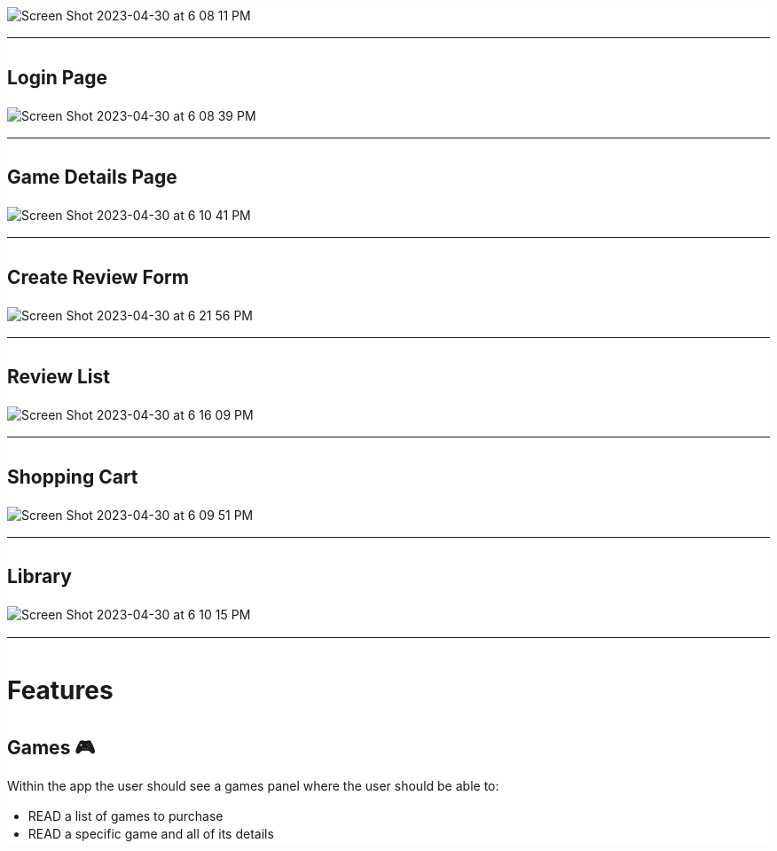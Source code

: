 <img width="1470" alt="Screen Shot 2023-04-30 at 6 08 11 PM" src="https://user-images.githubusercontent.com/113263279/235387423-97eeeb4f-beec-4837-8e75-92fe37887b7d.png">

---

## Login Page

<img width="1470" alt="Screen Shot 2023-04-30 at 6 08 39 PM" src="https://user-images.githubusercontent.com/113263279/235387452-1b57859f-6617-4689-a048-72fd7433961b.png">

---

## Game Details Page

<img width="1470" alt="Screen Shot 2023-04-30 at 6 10 41 PM" src="https://user-images.githubusercontent.com/113263279/235387475-ded6957d-a80d-4528-988a-7a500e2941b5.png">

---

## Create Review Form

<img width="964" alt="Screen Shot 2023-04-30 at 6 21 56 PM" src="https://user-images.githubusercontent.com/113263279/235387577-b2820971-10db-42aa-8b8d-e35f47be3677.png">

---

## Review List

<img width="773" alt="Screen Shot 2023-04-30 at 6 16 09 PM" src="https://user-images.githubusercontent.com/113263279/235387597-758968ef-6ea8-4f95-86b4-92f8b51fd964.png">

---

## Shopping Cart

<img width="1470" alt="Screen Shot 2023-04-30 at 6 09 51 PM" src="https://user-images.githubusercontent.com/113263279/235387614-815bfcf7-4d04-4e50-8fa3-5496dc9c67e3.png">

---

## Library

<img width="1470" alt="Screen Shot 2023-04-30 at 6 10 15 PM" src="https://user-images.githubusercontent.com/113263279/235387624-10313a12-8c19-47c5-bec9-67e136629a62.png">

---

# Features

## Games 🎮

Within the app the user should see a games panel where the user should be able to:
* READ a list of games to purchase
* READ a specific game and all of its details
